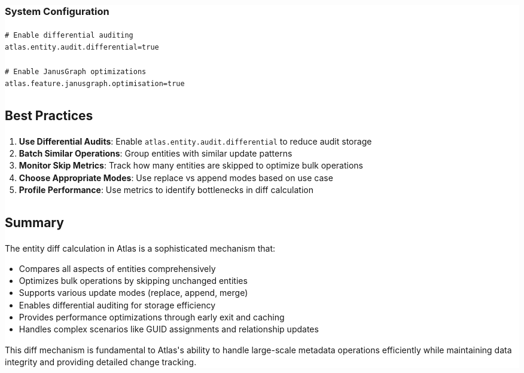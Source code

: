 ### System Configuration

```properties
# Enable differential auditing
atlas.entity.audit.differential=true

# Enable JanusGraph optimizations
atlas.feature.janusgraph.optimisation=true
```

## Best Practices

1. **Use Differential Audits**: Enable `atlas.entity.audit.differential` to reduce audit storage
2. **Batch Similar Operations**: Group entities with similar update patterns
3. **Monitor Skip Metrics**: Track how many entities are skipped to optimize bulk operations
4. **Choose Appropriate Modes**: Use replace vs append modes based on use case
5. **Profile Performance**: Use metrics to identify bottlenecks in diff calculation

## Summary

The entity diff calculation in Atlas is a sophisticated mechanism that:
- Compares all aspects of entities comprehensively
- Optimizes bulk operations by skipping unchanged entities
- Supports various update modes (replace, append, merge)
- Enables differential auditing for storage efficiency
- Provides performance optimizations through early exit and caching
- Handles complex scenarios like GUID assignments and relationship updates

This diff mechanism is fundamental to Atlas's ability to handle large-scale metadata operations efficiently while maintaining data integrity and providing detailed change tracking.